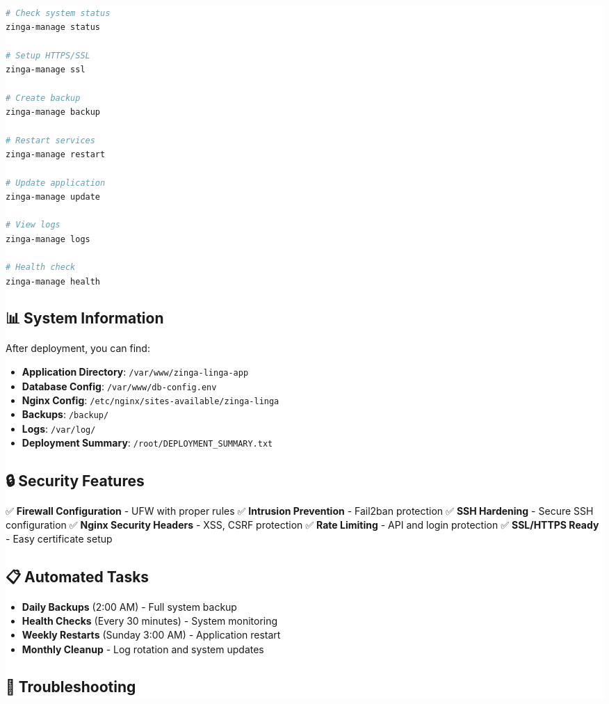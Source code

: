 ```bash
# Check system status
zinga-manage status

# Setup HTTPS/SSL
zinga-manage ssl

# Create backup
zinga-manage backup

# Restart services
zinga-manage restart

# Update application
zinga-manage update

# View logs
zinga-manage logs

# Health check
zinga-manage health
```

## 📊 System Information

After deployment, you can find:

- **Application Directory**: `/var/www/zinga-linga-app`
- **Database Config**: `/var/www/db-config.env`
- **Nginx Config**: `/etc/nginx/sites-available/zinga-linga`
- **Backups**: `/backup/`
- **Logs**: `/var/log/`
- **Deployment Summary**: `/root/DEPLOYMENT_SUMMARY.txt`

## 🔒 Security Features

✅ **Firewall Configuration** - UFW with proper rules
✅ **Intrusion Prevention** - Fail2ban protection
✅ **SSH Hardening** - Secure SSH configuration
✅ **Nginx Security Headers** - XSS, CSRF protection
✅ **Rate Limiting** - API and login protection
✅ **SSL/HTTPS Ready** - Easy certificate setup

## 📋 Automated Tasks

- **Daily Backups** (2:00 AM) - Full system backup
- **Health Checks** (Every 30 minutes) - System monitoring
- **Weekly Restarts** (Sunday 3:00 AM) - Application restart
- **Monthly Cleanup** - Log rotation and system updates

## 🚨 Troubleshooting
